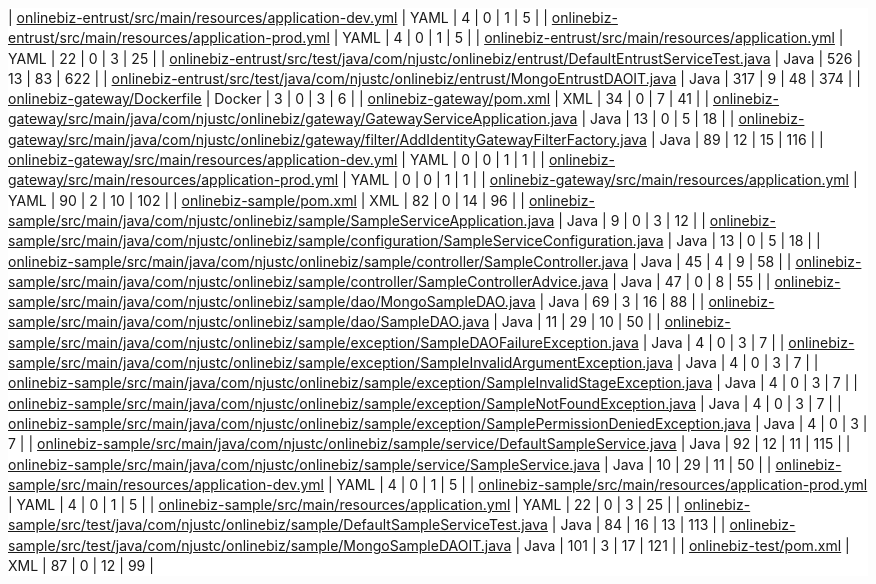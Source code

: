 | [onlinebiz-entrust/src/main/resources/application-dev.yml](/onlinebiz-entrust/src/main/resources/application-dev.yml) | YAML | 4 | 0 | 1 | 5 |
| [onlinebiz-entrust/src/main/resources/application-prod.yml](/onlinebiz-entrust/src/main/resources/application-prod.yml) | YAML | 4 | 0 | 1 | 5 |
| [onlinebiz-entrust/src/main/resources/application.yml](/onlinebiz-entrust/src/main/resources/application.yml) | YAML | 22 | 0 | 3 | 25 |
| [onlinebiz-entrust/src/test/java/com/njustc/onlinebiz/entrust/DefaultEntrustServiceTest.java](/onlinebiz-entrust/src/test/java/com/njustc/onlinebiz/entrust/DefaultEntrustServiceTest.java) | Java | 526 | 13 | 83 | 622 |
| [onlinebiz-entrust/src/test/java/com/njustc/onlinebiz/entrust/MongoEntrustDAOIT.java](/onlinebiz-entrust/src/test/java/com/njustc/onlinebiz/entrust/MongoEntrustDAOIT.java) | Java | 317 | 9 | 48 | 374 |
| [onlinebiz-gateway/Dockerfile](/onlinebiz-gateway/Dockerfile) | Docker | 3 | 0 | 3 | 6 |
| [onlinebiz-gateway/pom.xml](/onlinebiz-gateway/pom.xml) | XML | 34 | 0 | 7 | 41 |
| [onlinebiz-gateway/src/main/java/com/njustc/onlinebiz/gateway/GatewayServiceApplication.java](/onlinebiz-gateway/src/main/java/com/njustc/onlinebiz/gateway/GatewayServiceApplication.java) | Java | 13 | 0 | 5 | 18 |
| [onlinebiz-gateway/src/main/java/com/njustc/onlinebiz/gateway/filter/AddIdentityGatewayFilterFactory.java](/onlinebiz-gateway/src/main/java/com/njustc/onlinebiz/gateway/filter/AddIdentityGatewayFilterFactory.java) | Java | 89 | 12 | 15 | 116 |
| [onlinebiz-gateway/src/main/resources/application-dev.yml](/onlinebiz-gateway/src/main/resources/application-dev.yml) | YAML | 0 | 0 | 1 | 1 |
| [onlinebiz-gateway/src/main/resources/application-prod.yml](/onlinebiz-gateway/src/main/resources/application-prod.yml) | YAML | 0 | 0 | 1 | 1 |
| [onlinebiz-gateway/src/main/resources/application.yml](/onlinebiz-gateway/src/main/resources/application.yml) | YAML | 90 | 2 | 10 | 102 |
| [onlinebiz-sample/pom.xml](/onlinebiz-sample/pom.xml) | XML | 82 | 0 | 14 | 96 |
| [onlinebiz-sample/src/main/java/com/njustc/onlinebiz/sample/SampleServiceApplication.java](/onlinebiz-sample/src/main/java/com/njustc/onlinebiz/sample/SampleServiceApplication.java) | Java | 9 | 0 | 3 | 12 |
| [onlinebiz-sample/src/main/java/com/njustc/onlinebiz/sample/configuration/SampleServiceConfiguration.java](/onlinebiz-sample/src/main/java/com/njustc/onlinebiz/sample/configuration/SampleServiceConfiguration.java) | Java | 13 | 0 | 5 | 18 |
| [onlinebiz-sample/src/main/java/com/njustc/onlinebiz/sample/controller/SampleController.java](/onlinebiz-sample/src/main/java/com/njustc/onlinebiz/sample/controller/SampleController.java) | Java | 45 | 4 | 9 | 58 |
| [onlinebiz-sample/src/main/java/com/njustc/onlinebiz/sample/controller/SampleControllerAdvice.java](/onlinebiz-sample/src/main/java/com/njustc/onlinebiz/sample/controller/SampleControllerAdvice.java) | Java | 47 | 0 | 8 | 55 |
| [onlinebiz-sample/src/main/java/com/njustc/onlinebiz/sample/dao/MongoSampleDAO.java](/onlinebiz-sample/src/main/java/com/njustc/onlinebiz/sample/dao/MongoSampleDAO.java) | Java | 69 | 3 | 16 | 88 |
| [onlinebiz-sample/src/main/java/com/njustc/onlinebiz/sample/dao/SampleDAO.java](/onlinebiz-sample/src/main/java/com/njustc/onlinebiz/sample/dao/SampleDAO.java) | Java | 11 | 29 | 10 | 50 |
| [onlinebiz-sample/src/main/java/com/njustc/onlinebiz/sample/exception/SampleDAOFailureException.java](/onlinebiz-sample/src/main/java/com/njustc/onlinebiz/sample/exception/SampleDAOFailureException.java) | Java | 4 | 0 | 3 | 7 |
| [onlinebiz-sample/src/main/java/com/njustc/onlinebiz/sample/exception/SampleInvalidArgumentException.java](/onlinebiz-sample/src/main/java/com/njustc/onlinebiz/sample/exception/SampleInvalidArgumentException.java) | Java | 4 | 0 | 3 | 7 |
| [onlinebiz-sample/src/main/java/com/njustc/onlinebiz/sample/exception/SampleInvalidStageException.java](/onlinebiz-sample/src/main/java/com/njustc/onlinebiz/sample/exception/SampleInvalidStageException.java) | Java | 4 | 0 | 3 | 7 |
| [onlinebiz-sample/src/main/java/com/njustc/onlinebiz/sample/exception/SampleNotFoundException.java](/onlinebiz-sample/src/main/java/com/njustc/onlinebiz/sample/exception/SampleNotFoundException.java) | Java | 4 | 0 | 3 | 7 |
| [onlinebiz-sample/src/main/java/com/njustc/onlinebiz/sample/exception/SamplePermissionDeniedException.java](/onlinebiz-sample/src/main/java/com/njustc/onlinebiz/sample/exception/SamplePermissionDeniedException.java) | Java | 4 | 0 | 3 | 7 |
| [onlinebiz-sample/src/main/java/com/njustc/onlinebiz/sample/service/DefaultSampleService.java](/onlinebiz-sample/src/main/java/com/njustc/onlinebiz/sample/service/DefaultSampleService.java) | Java | 92 | 12 | 11 | 115 |
| [onlinebiz-sample/src/main/java/com/njustc/onlinebiz/sample/service/SampleService.java](/onlinebiz-sample/src/main/java/com/njustc/onlinebiz/sample/service/SampleService.java) | Java | 10 | 29 | 11 | 50 |
| [onlinebiz-sample/src/main/resources/application-dev.yml](/onlinebiz-sample/src/main/resources/application-dev.yml) | YAML | 4 | 0 | 1 | 5 |
| [onlinebiz-sample/src/main/resources/application-prod.yml](/onlinebiz-sample/src/main/resources/application-prod.yml) | YAML | 4 | 0 | 1 | 5 |
| [onlinebiz-sample/src/main/resources/application.yml](/onlinebiz-sample/src/main/resources/application.yml) | YAML | 22 | 0 | 3 | 25 |
| [onlinebiz-sample/src/test/java/com/njustc/onlinebiz/sample/DefaultSampleServiceTest.java](/onlinebiz-sample/src/test/java/com/njustc/onlinebiz/sample/DefaultSampleServiceTest.java) | Java | 84 | 16 | 13 | 113 |
| [onlinebiz-sample/src/test/java/com/njustc/onlinebiz/sample/MongoSampleDAOIT.java](/onlinebiz-sample/src/test/java/com/njustc/onlinebiz/sample/MongoSampleDAOIT.java) | Java | 101 | 3 | 17 | 121 |
| [onlinebiz-test/pom.xml](/onlinebiz-test/pom.xml) | XML | 87 | 0 | 12 | 99 |